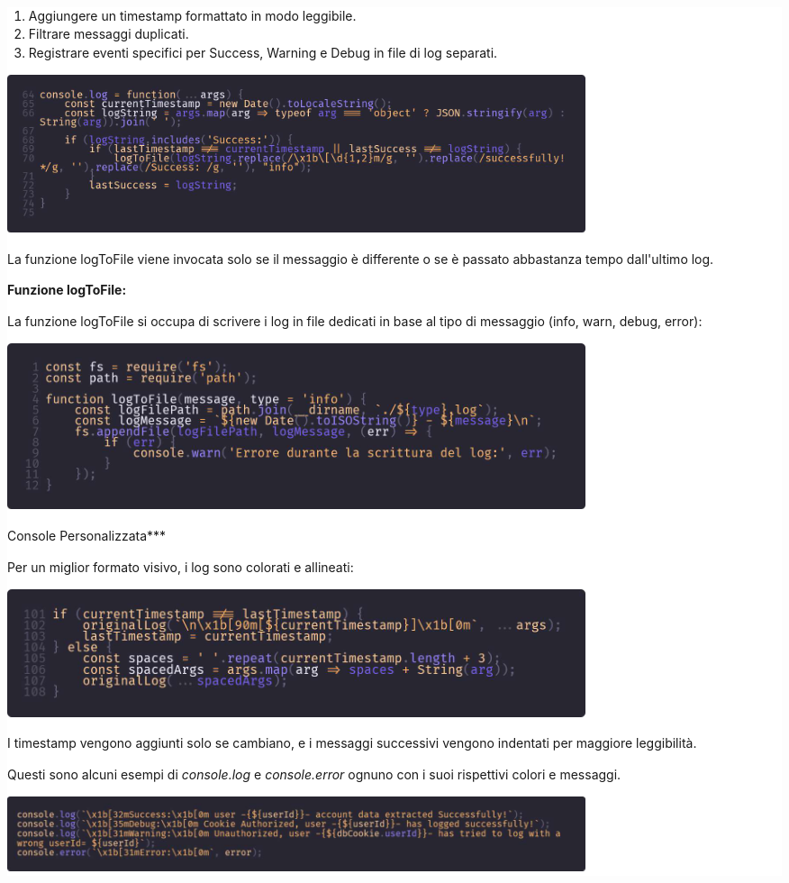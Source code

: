 1. Aggiungere un timestamp formattato in modo leggibile. 
2. Filtrare messaggi duplicati. 
2. Registrare eventi specifici per Success, Warning e Debug in file di log separati. 

![](./img4Readme/Aspose.Words.ff7653b4-d676-4717-9048-63dc612dd844.039.png)

La funzione logToFile viene invocata solo se il messaggio è differente o se è passato abbastanza tempo dall'ultimo log. 

**Funzione logToFile:** 

La funzione logToFile si occupa di scrivere i log in file dedicati in base al tipo di messaggio (info, warn, debug, error): 

![](./img4Readme/Aspose.Words.ff7653b4-d676-4717-9048-63dc612dd844.040.png)

<a name="_page28_x54.00_y537.92"></a>Console Personalizzata*** 

Per un miglior formato visivo, i log sono colorati e allineati: 

![](./img4Readme/Aspose.Words.ff7653b4-d676-4717-9048-63dc612dd844.041.png)

I timestamp vengono aggiunti solo se cambiano, e i messaggi successivi vengono indentati per maggiore leggibilità.  

Questi sono alcuni esempi di  *console.log* e *console.error* ognuno con i suoi rispettivi colori  e messaggi. 

![](./img4Readme/Aspose.Words.ff7653b4-d676-4717-9048-63dc612dd844.042.png)
